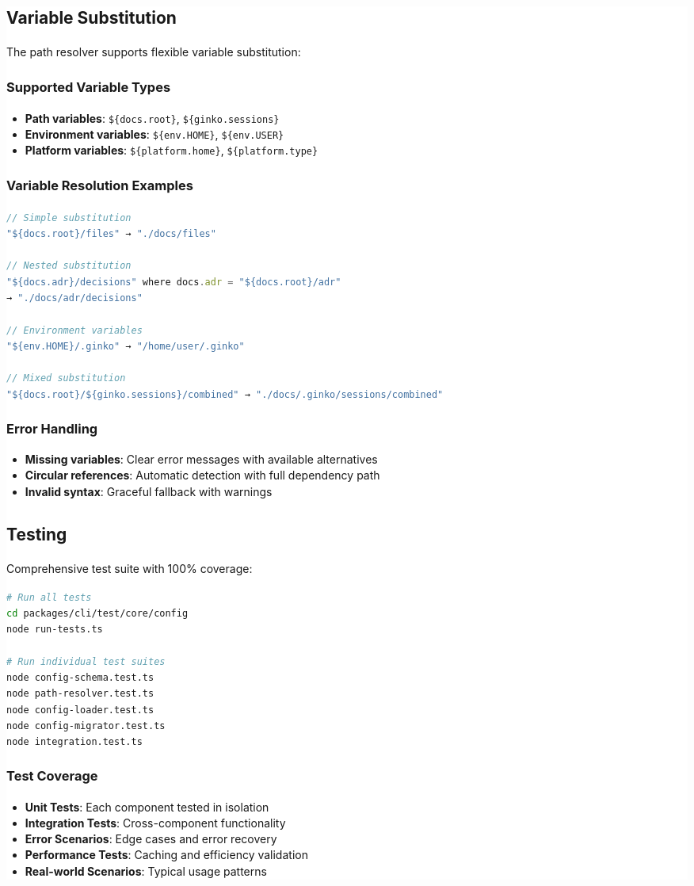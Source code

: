 ## Variable Substitution

The path resolver supports flexible variable substitution:

### Supported Variable Types
- **Path variables**: `${docs.root}`, `${ginko.sessions}`
- **Environment variables**: `${env.HOME}`, `${env.USER}`
- **Platform variables**: `${platform.home}`, `${platform.type}`

### Variable Resolution Examples
```typescript
// Simple substitution
"${docs.root}/files" → "./docs/files"

// Nested substitution
"${docs.adr}/decisions" where docs.adr = "${docs.root}/adr"
→ "./docs/adr/decisions"

// Environment variables
"${env.HOME}/.ginko" → "/home/user/.ginko"

// Mixed substitution
"${docs.root}/${ginko.sessions}/combined" → "./docs/.ginko/sessions/combined"
```

### Error Handling
- **Missing variables**: Clear error messages with available alternatives
- **Circular references**: Automatic detection with full dependency path
- **Invalid syntax**: Graceful fallback with warnings

## Testing

Comprehensive test suite with 100% coverage:

```bash
# Run all tests
cd packages/cli/test/core/config
node run-tests.ts

# Run individual test suites
node config-schema.test.ts
node path-resolver.test.ts
node config-loader.test.ts
node config-migrator.test.ts
node integration.test.ts
```

### Test Coverage
- **Unit Tests**: Each component tested in isolation
- **Integration Tests**: Cross-component functionality
- **Error Scenarios**: Edge cases and error recovery
- **Performance Tests**: Caching and efficiency validation
- **Real-world Scenarios**: Typical usage patterns
